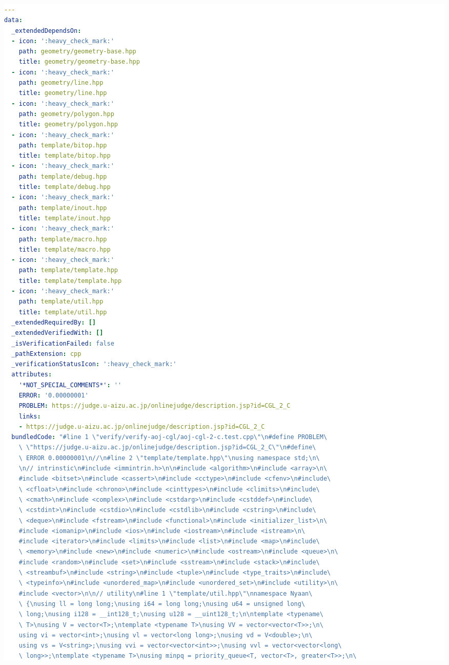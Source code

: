 ```yaml
---
data:
  _extendedDependsOn:
  - icon: ':heavy_check_mark:'
    path: geometry/geometry-base.hpp
    title: geometry/geometry-base.hpp
  - icon: ':heavy_check_mark:'
    path: geometry/line.hpp
    title: geometry/line.hpp
  - icon: ':heavy_check_mark:'
    path: geometry/polygon.hpp
    title: geometry/polygon.hpp
  - icon: ':heavy_check_mark:'
    path: template/bitop.hpp
    title: template/bitop.hpp
  - icon: ':heavy_check_mark:'
    path: template/debug.hpp
    title: template/debug.hpp
  - icon: ':heavy_check_mark:'
    path: template/inout.hpp
    title: template/inout.hpp
  - icon: ':heavy_check_mark:'
    path: template/macro.hpp
    title: template/macro.hpp
  - icon: ':heavy_check_mark:'
    path: template/template.hpp
    title: template/template.hpp
  - icon: ':heavy_check_mark:'
    path: template/util.hpp
    title: template/util.hpp
  _extendedRequiredBy: []
  _extendedVerifiedWith: []
  _isVerificationFailed: false
  _pathExtension: cpp
  _verificationStatusIcon: ':heavy_check_mark:'
  attributes:
    '*NOT_SPECIAL_COMMENTS*': ''
    ERROR: '0.00000001'
    PROBLEM: https://judge.u-aizu.ac.jp/onlinejudge/description.jsp?id=CGL_2_C
    links:
    - https://judge.u-aizu.ac.jp/onlinejudge/description.jsp?id=CGL_2_C
  bundledCode: "#line 1 \"verify/verify-aoj-cgl/aoj-cgl-2-c.test.cpp\"\n#define PROBLEM\
    \ \"https://judge.u-aizu.ac.jp/onlinejudge/description.jsp?id=CGL_2_C\"\n#define\
    \ ERROR 0.00000001\n//\n#line 2 \"template/template.hpp\"\nusing namespace std;\n\
    \n// intrinstic\n#include <immintrin.h>\n\n#include <algorithm>\n#include <array>\n\
    #include <bitset>\n#include <cassert>\n#include <cctype>\n#include <cfenv>\n#include\
    \ <cfloat>\n#include <chrono>\n#include <cinttypes>\n#include <climits>\n#include\
    \ <cmath>\n#include <complex>\n#include <cstdarg>\n#include <cstddef>\n#include\
    \ <cstdint>\n#include <cstdio>\n#include <cstdlib>\n#include <cstring>\n#include\
    \ <deque>\n#include <fstream>\n#include <functional>\n#include <initializer_list>\n\
    #include <iomanip>\n#include <ios>\n#include <iostream>\n#include <istream>\n\
    #include <iterator>\n#include <limits>\n#include <list>\n#include <map>\n#include\
    \ <memory>\n#include <new>\n#include <numeric>\n#include <ostream>\n#include <queue>\n\
    #include <random>\n#include <set>\n#include <sstream>\n#include <stack>\n#include\
    \ <streambuf>\n#include <string>\n#include <tuple>\n#include <type_traits>\n#include\
    \ <typeinfo>\n#include <unordered_map>\n#include <unordered_set>\n#include <utility>\n\
    #include <vector>\n\n// utility\n#line 1 \"template/util.hpp\"\nnamespace Nyaan\
    \ {\nusing ll = long long;\nusing i64 = long long;\nusing u64 = unsigned long\
    \ long;\nusing i128 = __int128_t;\nusing u128 = __uint128_t;\n\ntemplate <typename\
    \ T>\nusing V = vector<T>;\ntemplate <typename T>\nusing VV = vector<vector<T>>;\n\
    using vi = vector<int>;\nusing vl = vector<long long>;\nusing vd = V<double>;\n\
    using vs = V<string>;\nusing vvi = vector<vector<int>>;\nusing vvl = vector<vector<long\
    \ long>>;\ntemplate <typename T>\nusing minpq = priority_queue<T, vector<T>, greater<T>>;\n\
```
